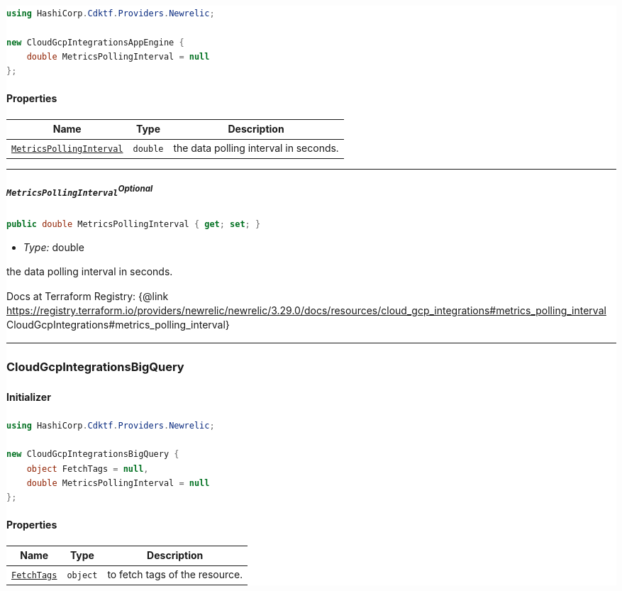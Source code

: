 ```csharp
using HashiCorp.Cdktf.Providers.Newrelic;

new CloudGcpIntegrationsAppEngine {
    double MetricsPollingInterval = null
};
```

#### Properties <a name="Properties" id="Properties"></a>

| **Name** | **Type** | **Description** |
| --- | --- | --- |
| <code><a href="#@cdktf/provider-newrelic.cloudGcpIntegrations.CloudGcpIntegrationsAppEngine.property.metricsPollingInterval">MetricsPollingInterval</a></code> | <code>double</code> | the data polling interval in seconds. |

---

##### `MetricsPollingInterval`<sup>Optional</sup> <a name="MetricsPollingInterval" id="@cdktf/provider-newrelic.cloudGcpIntegrations.CloudGcpIntegrationsAppEngine.property.metricsPollingInterval"></a>

```csharp
public double MetricsPollingInterval { get; set; }
```

- *Type:* double

the data polling interval in seconds.

Docs at Terraform Registry: {@link https://registry.terraform.io/providers/newrelic/newrelic/3.29.0/docs/resources/cloud_gcp_integrations#metrics_polling_interval CloudGcpIntegrations#metrics_polling_interval}

---

### CloudGcpIntegrationsBigQuery <a name="CloudGcpIntegrationsBigQuery" id="@cdktf/provider-newrelic.cloudGcpIntegrations.CloudGcpIntegrationsBigQuery"></a>

#### Initializer <a name="Initializer" id="@cdktf/provider-newrelic.cloudGcpIntegrations.CloudGcpIntegrationsBigQuery.Initializer"></a>

```csharp
using HashiCorp.Cdktf.Providers.Newrelic;

new CloudGcpIntegrationsBigQuery {
    object FetchTags = null,
    double MetricsPollingInterval = null
};
```

#### Properties <a name="Properties" id="Properties"></a>

| **Name** | **Type** | **Description** |
| --- | --- | --- |
| <code><a href="#@cdktf/provider-newrelic.cloudGcpIntegrations.CloudGcpIntegrationsBigQuery.property.fetchTags">FetchTags</a></code> | <code>object</code> | to fetch tags of the resource. |
